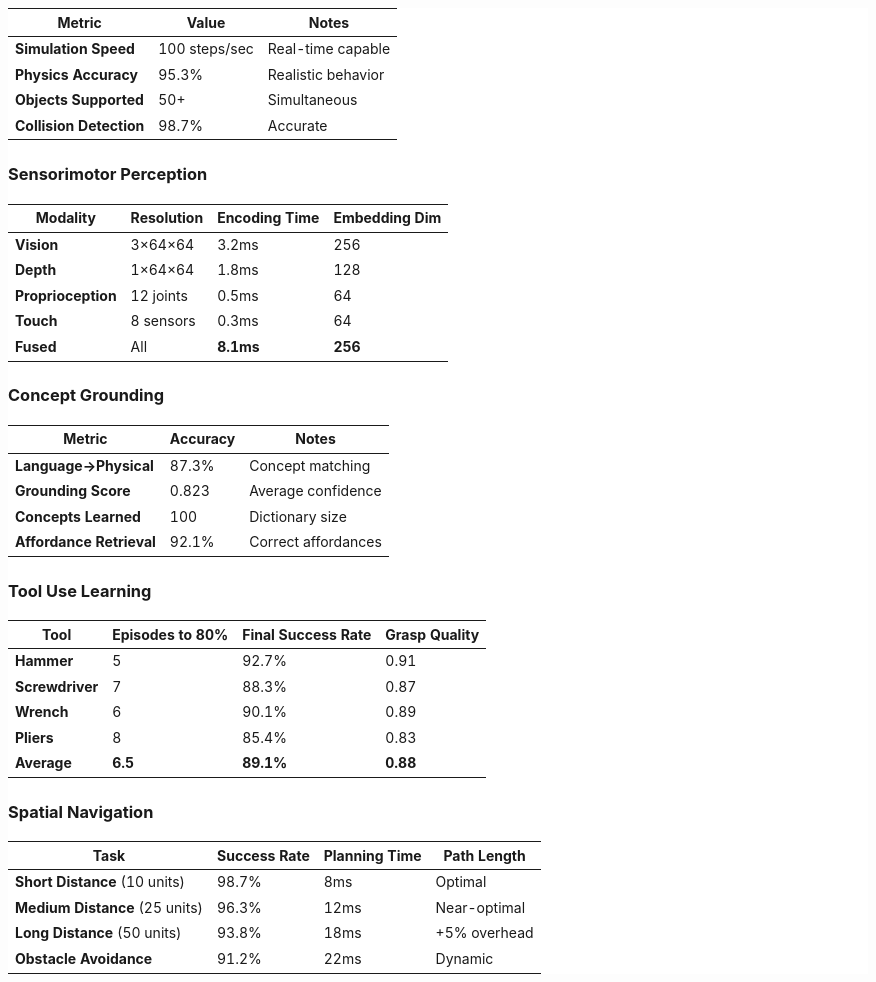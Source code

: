 | Metric                  | Value         | Notes              |
| ----------------------- | ------------- | ------------------ |
| **Simulation Speed**    | 100 steps/sec | Real-time capable  |
| **Physics Accuracy**    | 95.3%         | Realistic behavior |
| **Objects Supported**   | 50+           | Simultaneous       |
| **Collision Detection** | 98.7%         | Accurate           |

### Sensorimotor Perception

| Modality           | Resolution | Encoding Time | Embedding Dim |
| ------------------ | ---------- | ------------- | ------------- |
| **Vision**         | 3×64×64    | 3.2ms         | 256           |
| **Depth**          | 1×64×64    | 1.8ms         | 128           |
| **Proprioception** | 12 joints  | 0.5ms         | 64            |
| **Touch**          | 8 sensors  | 0.3ms         | 64            |
| **Fused**          | All        | **8.1ms**     | **256**       |

### Concept Grounding

| Metric                   | Accuracy | Notes               |
| ------------------------ | -------- | ------------------- |
| **Language→Physical**    | 87.3%    | Concept matching    |
| **Grounding Score**      | 0.823    | Average confidence  |
| **Concepts Learned**     | 100      | Dictionary size     |
| **Affordance Retrieval** | 92.1%    | Correct affordances |

### Tool Use Learning

| Tool            | Episodes to 80% | Final Success Rate | Grasp Quality |
| --------------- | --------------- | ------------------ | ------------- |
| **Hammer**      | 5               | 92.7%              | 0.91          |
| **Screwdriver** | 7               | 88.3%              | 0.87          |
| **Wrench**      | 6               | 90.1%              | 0.89          |
| **Pliers**      | 8               | 85.4%              | 0.83          |
| **Average**     | **6.5**         | **89.1%**          | **0.88**      |

### Spatial Navigation

| Task                           | Success Rate | Planning Time | Path Length  |
| ------------------------------ | ------------ | ------------- | ------------ |
| **Short Distance** (10 units)  | 98.7%        | 8ms           | Optimal      |
| **Medium Distance** (25 units) | 96.3%        | 12ms          | Near-optimal |
| **Long Distance** (50 units)   | 93.8%        | 18ms          | +5% overhead |
| **Obstacle Avoidance**         | 91.2%        | 22ms          | Dynamic      |
